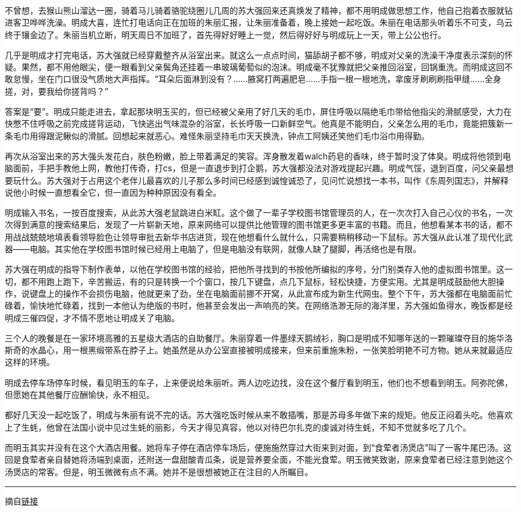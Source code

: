 
不曾想，去猴山熊山溜达一圈，骑着马儿骑着骆驼绕圈儿几周的苏大强回来还真焕发了精神，都不用明成做思想工作，他自己抱着衣服就钻进客卫哗哗洗澡。明成大喜，连忙打电话向正在加班的朱丽汇报，让朱丽准备着，晚上接她一起吃饭。朱丽在电话那头听着乐不可支，乌云终于镶金边了。朱丽当机立断，明天周日不加班了，首先得好好睡上一觉，然后得好好与明成玩上一天，带上公公也行。



几乎是明成才打完电话，苏大强就已经穿戴整齐从浴室出来。就这么一点点时间，猫舔胡子都不够，明成对父亲的洗澡干净度表示深刻的怀疑。果然，都不用他眼尖，便一眼看到父亲鬓角还挂着一串玻璃葡萄似的泡沫。明成毫不犹豫就把父亲推回浴室，回锅重洗。而明成这回不敢怠慢，坐在门口很没气质地大声指挥。“耳朵后面淋到没有？……腋窝打两遍肥皂……手指一根一根地洗，拿废牙刷刷刷指甲缝……全身搓，对，要我给你搓背吗？”



答案是“要”。明成只能走进去，拿起那块明玉买的，但已经被父亲用了好几天的毛巾，屏住呼吸以隔绝毛巾带给他指尖的滑腻感受，大力在快憋不住呼吸之前完成搓背运动，飞快逃出气味混杂的浴室，长长呼吸一口新鲜空气。他真是不能明白，父亲怎么用的毛巾，竟能把簇新一条毛巾用得跟泥鳅似的滑腻。回想起来就恶心。难怪朱丽坚持毛巾天天换洗，钟点工阿姨还笑他们毛巾浴巾用得勤。



再次从浴室出来的苏大强头发花白，肤色粉嫩，脸上带着满足的笑容。浑身散发着walch药皂的香味，终于暂时没了体臭。明成将他领到电脑面前，手把手教他上网，教他打传奇，打cs，但是一直退步到打企鹅，苏大强都没法对游戏提起兴趣。明成气馁，退到百度，问父亲最想要玩什么。苏大强对于占用这个老伴儿最喜欢的儿子那么多时间已经感到诚惶诚恐了，见问忙说想找一本书，叫作《东周列国志》，并解释说他小时候一直想看全它，但一直因为种种原因没有看全。



明成输入书名，一按百度搜索，从此苏大强老鼠跳进白米缸。这个做了一辈子学校图书馆管理员的人，在一次次打入自己心仪的书名，一次次得到满意的搜索结果后，发现了一片崭新天地，原来网络可以提供比他管理的图书馆更多更丰富的书籍。而且，他想看某本书的话，都不用战战兢兢地填表看领导脸色让领导审批去新华书店进货，现在他想看什么就什么，只需要稍稍移动一下鼠标。苏大强从此认准了现代化武器——电脑。其实他在学校图书馆时候已经用上电脑了，但是电脑没有联网，就像人缺了腿脚，再活络也是有限。



苏大强在明成的指导下制作表单，以他在学校图书馆的经验，把他所寻找到的书按他所编拟的序号，分门别类存入他的虚拟图书馆里。这一切，都不用跑上跑下，辛苦搬运，有的只是转换一个个窗口，按几下键盘，点几下鼠标，轻松快捷，方便实用。尤其是明成鼓励他大胆操作，说键盘上的操作不会损伤电脑，他就更来了劲，坐在电脑面前挪不开窝，从此宣布成为新生代网虫。整个下午，苏大强都在电脑面前忙碌着，愉快地忙碌着，找到一本他认为绝版的书时，他甚至会发出一声响亮的笑。在网络浩渺无际的海洋里，苏大强如鱼得水，晚饭都是经明成三催四促，才不情不愿地让明成关了电脑。



三个人的晚餐是在一家环境高雅的五星级大酒店的自助餐厅。朱丽穿着一件墨绿天鹅绒衫，胸口是明成不知哪年送的一颗璀璨夺目的施华洛斯奇的水晶心，用一根黑缎带系在脖子上。她虽然是从办公室直接被明成接来，但来前重施朱粉，一张笑脸明艳不可方物。她从来就最适应这样的环境。



明成去停车场停车时候，看见明玉的车子，上来便说给朱丽听。两人边吃边找，没在这个餐厅看到明玉，他们也不想看到明玉。阿弥陀佛，但愿她在其他餐厅应酬愉快，永不相见。



都好几天没一起吃饭了，明成与朱丽有说不完的话。苏大强吃饭时候从来不敢插嘴，那是苏母多年做下来的规矩。他反正闷着头吃。他喜欢上了生蚝，他曾在法国小说中见过生蚝的丽影，今天才得见真容，他以对待巴尔扎克的虔诚对待生蚝，不知不觉就多吃了几个。



而明玉其实并没有在这个大酒店用餐。她将车子停在酒店停车场后，便施施然穿过大街来到对面，到“食荤者汤煲店”叫了一客牛尾巴汤。这回是食荤者亲自替她将汤端到桌面，还附送一盘甜酸青瓜条，说是营养要全面，不能光食荤。明玉微笑致谢，原来食荤者已经注意到她这个汤煲店的常客。但是，明玉微微有点不满。她并不是很想被她正在注目的人所瞩目。







*****

摘自[链接](https://m.vodtw.com/wapbook-53717-32938764/)